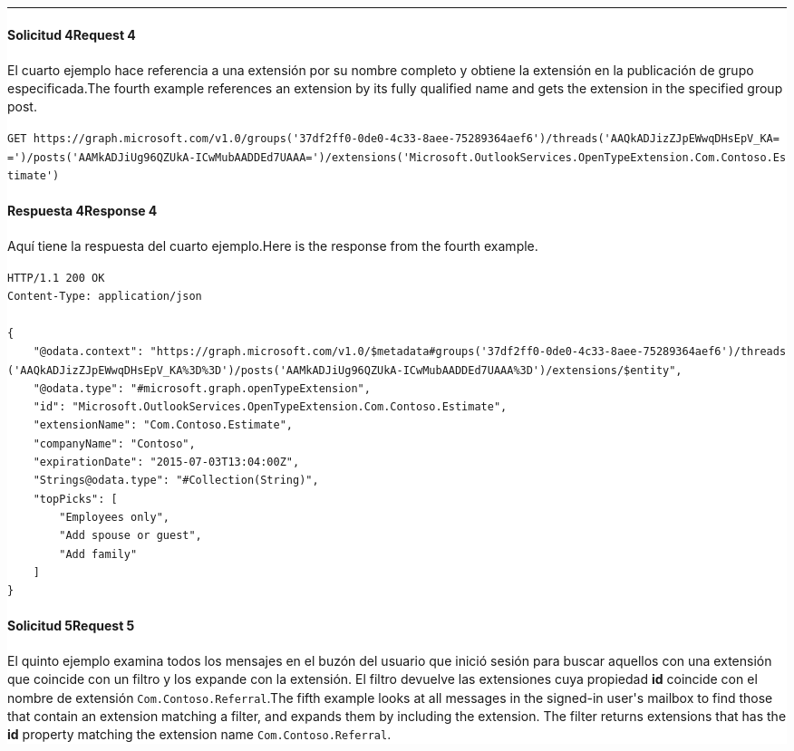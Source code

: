 
****

#### <a name="request-4"></a><span data-ttu-id="3d18f-212">Solicitud 4</span><span class="sxs-lookup"><span data-stu-id="3d18f-212">Request 4</span></span>

<span data-ttu-id="3d18f-213">El cuarto ejemplo hace referencia a una extensión por su nombre completo y obtiene la extensión en la publicación de grupo especificada.</span><span class="sxs-lookup"><span data-stu-id="3d18f-213">The fourth example references an extension by its fully qualified name and gets the extension in the specified group post.</span></span>


```http
GET https://graph.microsoft.com/v1.0/groups('37df2ff0-0de0-4c33-8aee-75289364aef6')/threads('AAQkADJizZJpEWwqDHsEpV_KA==')/posts('AAMkADJiUg96QZUkA-ICwMubAADDEd7UAAA=')/extensions('Microsoft.OutlookServices.OpenTypeExtension.Com.Contoso.Estimate') 
```

#### <a name="response-4"></a><span data-ttu-id="3d18f-214">Respuesta 4</span><span class="sxs-lookup"><span data-stu-id="3d18f-214">Response 4</span></span>

<span data-ttu-id="3d18f-215">Aquí tiene la respuesta del cuarto ejemplo.</span><span class="sxs-lookup"><span data-stu-id="3d18f-215">Here is the response from the fourth example.</span></span> 


```http
HTTP/1.1 200 OK
Content-Type: application/json

{
    "@odata.context": "https://graph.microsoft.com/v1.0/$metadata#groups('37df2ff0-0de0-4c33-8aee-75289364aef6')/threads('AAQkADJizZJpEWwqDHsEpV_KA%3D%3D')/posts('AAMkADJiUg96QZUkA-ICwMubAADDEd7UAAA%3D')/extensions/$entity",
    "@odata.type": "#microsoft.graph.openTypeExtension",
    "id": "Microsoft.OutlookServices.OpenTypeExtension.Com.Contoso.Estimate",
    "extensionName": "Com.Contoso.Estimate",
    "companyName": "Contoso",
    "expirationDate": "2015-07-03T13:04:00Z",
    "Strings@odata.type": "#Collection(String)",
    "topPicks": [
        "Employees only",
        "Add spouse or guest",
        "Add family"
    ]
}
```


#### <a name="request-5"></a><span data-ttu-id="3d18f-216">Solicitud 5</span><span class="sxs-lookup"><span data-stu-id="3d18f-216">Request 5</span></span>

<span data-ttu-id="3d18f-p111">El quinto ejemplo examina todos los mensajes en el buzón del usuario que inició sesión para buscar aquellos con una extensión que coincide con un filtro y los expande con la extensión. El filtro devuelve las extensiones cuya propiedad **id** coincide con el nombre de extensión `Com.Contoso.Referral`.</span><span class="sxs-lookup"><span data-stu-id="3d18f-p111">The fifth example looks at all messages in the signed-in user's mailbox to find those that contain an extension matching a filter, and expands them by including the extension. The filter returns extensions that has the **id** property matching the extension name `Com.Contoso.Referral`.</span></span>
